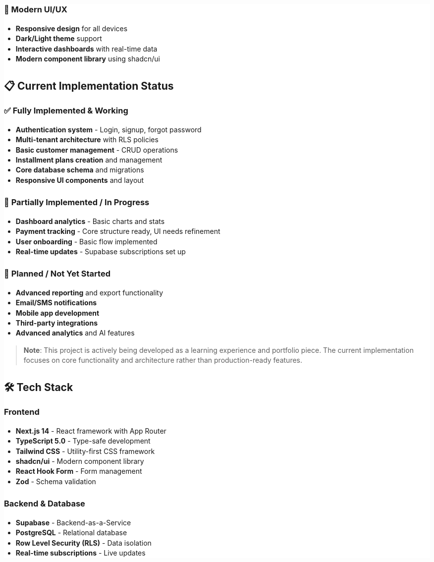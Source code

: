### 🎨 Modern UI/UX
- **Responsive design** for all devices
- **Dark/Light theme** support
- **Interactive dashboards** with real-time data
- **Modern component library** using shadcn/ui

## 📋 Current Implementation Status

### ✅ **Fully Implemented & Working**
- **Authentication system** - Login, signup, forgot password
- **Multi-tenant architecture** with RLS policies
- **Basic customer management** - CRUD operations
- **Installment plans creation** and management
- **Core database schema** and migrations
- **Responsive UI components** and layout

### 🚧 **Partially Implemented / In Progress**
- **Dashboard analytics** - Basic charts and stats
- **Payment tracking** - Core structure ready, UI needs refinement
- **User onboarding** - Basic flow implemented
- **Real-time updates** - Supabase subscriptions set up

### 🔄 **Planned / Not Yet Started**
- **Advanced reporting** and export functionality
- **Email/SMS notifications**
- **Mobile app development**
- **Third-party integrations**
- **Advanced analytics** and AI features

> **Note**: This project is actively being developed as a learning experience and portfolio piece. The current implementation focuses on core functionality and architecture rather than production-ready features.

## 🛠️ Tech Stack

### Frontend
- **Next.js 14** - React framework with App Router
- **TypeScript 5.0** - Type-safe development
- **Tailwind CSS** - Utility-first CSS framework
- **shadcn/ui** - Modern component library
- **React Hook Form** - Form management
- **Zod** - Schema validation

### Backend & Database
- **Supabase** - Backend-as-a-Service
- **PostgreSQL** - Relational database
- **Row Level Security (RLS)** - Data isolation
- **Real-time subscriptions** - Live updates
